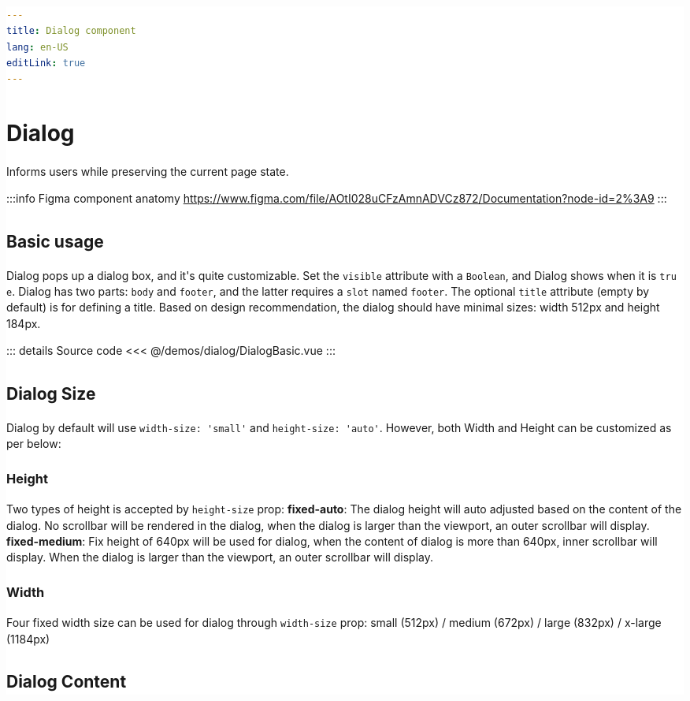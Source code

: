 ```yaml
---
title: Dialog component
lang: en-US
editLink: true
---
```


# Dialog

Informs users while preserving the current page state.

:::info Figma component anatomy
https://www.figma.com/file/AOtI028uCFzAmnADVCz872/Documentation?node-id=2%3A9
:::

## Basic usage

Dialog pops up a dialog box, and it's quite customizable.
Set the `visible` attribute with a `Boolean`, and Dialog shows when it is `true`.
Dialog has two parts: `body` and `footer`, and the latter requires a `slot` named `footer`.
The optional `title` attribute (empty by default) is for defining a title.
Based on design recommendation, the dialog should have minimal sizes: width 512px and height 184px.

<DialogBasic />

::: details Source code
<<< @/demos/dialog/DialogBasic.vue
:::

## Dialog Size

Dialog by default will use `width-size: 'small'` and `height-size: 'auto'`.
However, both Width and Height can be customized as per below:

### Height

Two types of height is accepted by `height-size` prop:
**fixed-auto**: The dialog height will auto adjusted based on the content of the dialog.
No scrollbar will be rendered in the dialog, when the dialog is larger than the viewport,
an outer scrollbar will display.
**fixed-medium**: Fix height of 640px will be used for dialog,
when the content of dialog is more than 640px, inner scrollbar will display.
When the dialog is larger than the viewport, an outer scrollbar will display.

### Width

Four fixed width size can be used for dialog through `width-size` prop:
small (512px) / medium (672px) / large (832px) / x-large (1184px)

## Dialog Content
